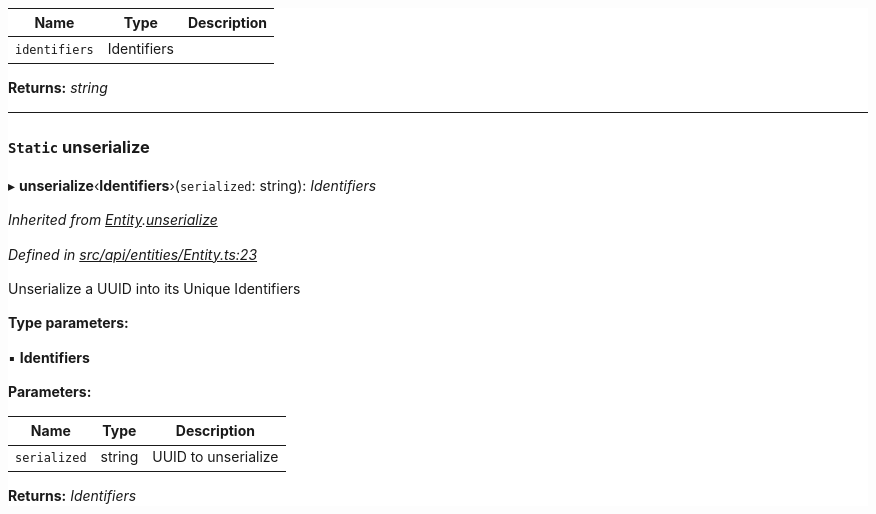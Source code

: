 Name | Type | Description |
------ | ------ | ------ |
`identifiers` | Identifiers |   |

**Returns:** *string*

___

### `Static` unserialize

▸ **unserialize**‹**Identifiers**›(`serialized`: string): *Identifiers*

*Inherited from [Entity](entity.md).[unserialize](entity.md#static-unserialize)*

*Defined in [src/api/entities/Entity.ts:23](https://github.com/PolymathNetwork/polymesh-sdk/blob/108d588b/src/api/entities/Entity.ts#L23)*

Unserialize a UUID into its Unique Identifiers

**Type parameters:**

▪ **Identifiers**

**Parameters:**

Name | Type | Description |
------ | ------ | ------ |
`serialized` | string | UUID to unserialize  |

**Returns:** *Identifiers*
